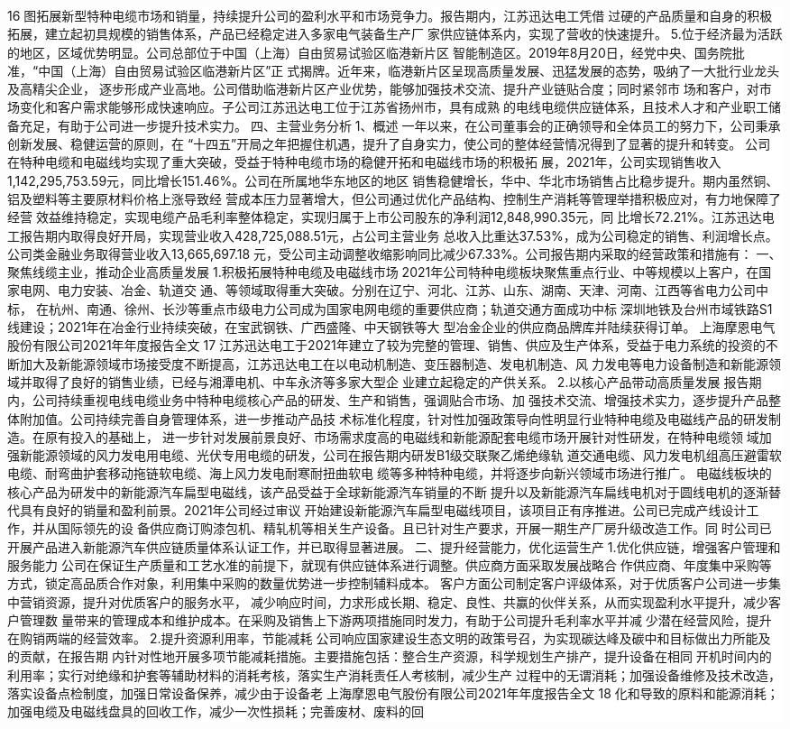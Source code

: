 16
图拓展新型特种电缆市场和销量，持续提升公司的盈利水平和市场竞争力。报告期内，江苏迅达电工凭借
过硬的产品质量和自身的积极拓展，建立起初具规模的销售体系，产品已经稳定进入多家电气装备生产厂
家供应链体系内，实现了营收的快速提升。
5.位于经济最为活跃的地区，区域优势明显。公司总部位于中国（上海）自由贸易试验区临港新片区
智能制造区。2019年8月20日，经党中央、国务院批准，“中国（上海）自由贸易试验区临港新片区”正
式揭牌。近年来，临港新片区呈现高质量发展、迅猛发展的态势，吸纳了一大批行业龙头及高精尖企业，
逐步形成产业高地。公司借助临港新片区产业优势，能够加强技术交流、提升产业链贴合度；同时紧邻市
场和客户，对市场变化和客户需求能够形成快速响应。子公司江苏迅达电工位于江苏省扬州市，具有成熟
的电线电缆供应链体系，且技术人才和产业职工储备充足，有助于公司进一步提升技术实力。
四、主营业务分析
1、概述
一年以来，在公司董事会的正确领导和全体员工的努力下，公司秉承创新发展、稳健运营的原则，在
“十四五”开局之年把握住机遇，提升了自身实力，使公司的整体经营情况得到了显著的提升和转变。
公司在特种电缆和电磁线均实现了重大突破，受益于特种电缆市场的稳健开拓和电磁线市场的积极拓
展，2021年，公司实现销售收入1,142,295,753.59元，同比增长151.46%。公司在所属地华东地区的地区
销售稳健增长，华中、华北市场销售占比稳步提升。期内虽然铜、铝及塑料等主要原材料价格上涨导致经
营成本压力显著增大，但公司通过优化产品结构、控制生产消耗等管理举措积极应对，有力地保障了经营
效益维持稳定，实现电缆产品毛利率整体稳定，实现归属于上市公司股东的净利润12,848,990.35元，同
比增长72.21%。江苏迅达电工报告期内取得良好开局，实现营业收入428,725,088.51元，占公司主营业务
总收入比重达37.53%，成为公司稳定的销售、利润增长点。公司类金融业务取得营业收入13,665,697.18
元，受公司主动调整收缩影响同比减少67.33%。公司报告期内采取的经营政策和措施有：
一、聚焦线缆主业，推动企业高质量发展
1.积极拓展特种电缆及电磁线市场
2021年公司特种电缆板块聚焦重点行业、中等规模以上客户，在国家电网、电力安装、冶金、轨道交
通、等领域取得重大突破。分别在辽宁、河北、江苏、山东、湖南、天津、河南、江西等省电力公司中标，
在杭州、南通、徐州、长沙等重点市级电力公司成为国家电网电缆的重要供应商；轨道交通方面成功中标
深圳地铁及台州市域铁路S1线建设；2021年在冶金行业持续突破，在宝武钢铁、广西盛隆、中天钢铁等大
型冶金企业的供应商品牌库并陆续获得订单。
上海摩恩电气股份有限公司2021年年度报告全文
17
江苏迅达电工于2021年建立了较为完整的管理、销售、供应及生产体系，受益于电力系统的投资的不
断加大及新能源领域市场接受度不断提高，江苏迅达电工在以电动机制造、变压器制造、发电机制造、风
力发电等电力设备制造和新能源领域并取得了良好的销售业绩，已经与湘潭电机、中车永济等多家大型企
业建立起稳定的产供关系。
2.以核心产品带动高质量发展
报告期内，公司持续重视电线电缆业务中特种电缆核心产品的研发、生产和销售，强调贴合市场、加
强技术交流、增强技术实力，逐步提升产品整体附加值。公司持续完善自身管理体系，进一步推动产品技
术标准化程度，针对性加强政策导向性明显行业特种电缆及电磁线产品的研发制造。在原有投入的基础上，
进一步针对发展前景良好、市场需求度高的电磁线和新能源配套电缆市场开展针对性研发，在特种电缆领
域加强新能源领域的风力发电用电缆、光伏专用电缆的研发，公司在报告期内研发B1级交联聚乙烯绝缘轨
道交通电缆、风力发电机组高压避雷软电缆、耐弯曲护套移动拖链软电缆、海上风力发电耐寒耐扭曲软电
缆等多种特种电缆，并将逐步向新兴领域市场进行推广。
电磁线板块的核心产品为研发中的新能源汽车扁型电磁线，该产品受益于全球新能源汽车销量的不断
提升以及新能源汽车扁线电机对于圆线电机的逐渐替代具有良好的销量和盈利前景。2021年公司经过审议
开始建设新能源汽车扁型电磁线项目，该项目正有序推进。公司已完成产线设计工作，并从国际领先的设
备供应商订购漆包机、精轧机等相关生产设备。且已针对生产要求，开展一期生产厂房升级改造工作。同
时公司已开展产品进入新能源汽车供应链质量体系认证工作，并已取得显著进展。
二、提升经营能力，优化运营生产
1.优化供应链，增强客户管理和服务能力
公司在保证生产质量和工艺水准的前提下，就现有供应链体系进行调整。供应商方面采取发展战略合
作供应商、年度集中采购等方式，锁定高品质合作对象，利用集中采购的数量优势进一步控制辅料成本。
客户方面公司制定客户评级体系，对于优质客户公司进一步集中营销资源，提升对优质客户的服务水平，
减少响应时间，力求形成长期、稳定、良性、共赢的伙伴关系，从而实现盈利水平提升，减少客户管理数
量带来的管理成本和维护成本。在采购及销售上下游两项措施同时发力，有助于公司提升毛利率水平并减
少潜在经营风险，提升在购销两端的经营效率。
2.提升资源利用率，节能减耗
公司响应国家建设生态文明的政策号召，为实现碳达峰及碳中和目标做出力所能及的贡献，在报告期
内针对性地开展多项节能减耗措施。主要措施包括：整合生产资源，科学规划生产排产，提升设备在相同
开机时间内的利用率；实行对绝缘和护套等辅助材料的消耗考核，落实生产消耗责任人考核制，减少生产
过程中的无谓消耗；加强设备维修及技术改造，落实设备点检制度，加强日常设备保养，减少由于设备老
上海摩恩电气股份有限公司2021年年度报告全文
18
化和导致的原料和能源消耗；加强电缆及电磁线盘具的回收工作，减少一次性损耗；完善废材、废料的回